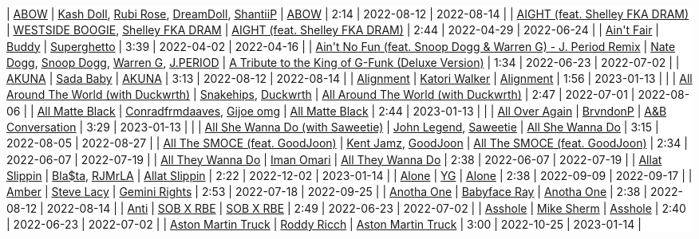 | [ABOW](https://open.spotify.com/track/5KEpflyct0AqX7H7GVlQVj) | [Kash Doll](https://open.spotify.com/artist/3u579Gdap91lMptBSdXTpf), [Rubi Rose](https://open.spotify.com/artist/1DGAqC29aw0FpJCejAehVk), [DreamDoll](https://open.spotify.com/artist/1nsdnHv49z0H5oPj3sJ3to), [ShantiiP](https://open.spotify.com/artist/6LDmAUGAL9bDnQpu5dxBv5) | [ABOW](https://open.spotify.com/album/6ZfGwuyfS3jUQpZ2L0sx7b) | 2:14 | 2022-08-12 | 2022-08-14 |
| [AIGHT \(feat\. Shelley FKA DRAM\)](https://open.spotify.com/track/2DRrPnJTNUvGUKWciFrWfT) | [WESTSIDE BOOGIE](https://open.spotify.com/artist/5usbqiU7sjvszjWecANDL6), [Shelley FKA DRAM](https://open.spotify.com/artist/5M0lbkGluOPXLeFjApw8r8) | [AIGHT \(feat\. Shelley FKA DRAM\)](https://open.spotify.com/album/6JjRTUsRlXhvcyulQsKwva) | 2:44 | 2022-04-29 | 2022-06-24 |
| [Ain't Fair](https://open.spotify.com/track/7BcGpQIiGwIiAINpNkg7AF) | [Buddy](https://open.spotify.com/artist/6PDLwWvgYNMfBRLqC1h5cJ) | [Superghetto](https://open.spotify.com/album/5pwzhZiiGhHgQOUJKbzYuI) | 3:39 | 2022-04-02 | 2022-04-16 |
| [Ain't No Fun \(feat\. Snoop Dogg & Warren G\) \- J\. Period Remix](https://open.spotify.com/track/2ZISkmEwGbCumgw9K4SyH0) | [Nate Dogg](https://open.spotify.com/artist/1Oa0bMld0A3u5OTYfMzp5h), [Snoop Dogg](https://open.spotify.com/artist/7hJcb9fa4alzcOq3EaNPoG), [Warren G](https://open.spotify.com/artist/2B4ZHz4QDWJTXPFPgO5peE), [J.PERIOD](https://open.spotify.com/artist/1MGyQRNDBHqVYkW1nNKRBv) | [A Tribute to the King of G\-Funk \(Deluxe Version\)](https://open.spotify.com/album/0gQCJgIgBQZqllOHzHlGGL) | 1:34 | 2022-06-23 | 2022-07-02 |
| [AKUNA](https://open.spotify.com/track/6y9fIg54gDgqgldH4EMJhf) | [Sada Baby](https://open.spotify.com/artist/2JSwnwAT1BupAQkhqcRCUw) | [AKUNA](https://open.spotify.com/album/4wr8ni8dr2e94Ae6tCbFHR) | 3:13 | 2022-08-12 | 2022-08-14 |
| [Alignment](https://open.spotify.com/track/38dpCJlL23BhHyGmMEACZb) | [Katori Walker](https://open.spotify.com/artist/2ODTjg0iTHX1QxBeRNI6nT) | [Alignment](https://open.spotify.com/album/5JNLCY7C86JxzPFnFywI9P) | 1:56 | 2023-01-13 |  |
| [All Around The World \(with Duckwrth\)](https://open.spotify.com/track/3ngEX8ZedhgdYazU5wcKZx) | [Snakehips](https://open.spotify.com/artist/2FwJwEswyIUAljqgjNSHgP), [Duckwrth](https://open.spotify.com/artist/6I3MElirhT5t6Kf7p0hGk9) | [All Around The World \(with Duckwrth\)](https://open.spotify.com/album/3TrrZvyvECJITBRTdLB6Dt) | 2:47 | 2022-07-01 | 2022-08-06 |
| [All Matte Black](https://open.spotify.com/track/5iQSFQS9LaY3IbHRJCdULv) | [Conradfrmdaaves](https://open.spotify.com/artist/6wrQP6EAQRd8GLl9tilJdH), [Gijoe omg](https://open.spotify.com/artist/2aSolXPtHgeMsHIzAJdIfl) | [All Matte Black](https://open.spotify.com/album/0AhZvfhoUH58RLlV3lNIV0) | 2:44 | 2023-01-13 |  |
| [All Over Again](https://open.spotify.com/track/1SnFOefBjhKc6RS8R4gG01) | [BrvndonP](https://open.spotify.com/artist/0hO40pJ3oZNnq7joT2xQGy) | [A&B Conversation](https://open.spotify.com/album/3xSKGkPkCy45JYjmAAD30d) | 3:29 | 2023-01-13 |  |
| [All She Wanna Do \(with Saweetie\)](https://open.spotify.com/track/0yq6siEu8dMBv2sb8yEtEJ) | [John Legend](https://open.spotify.com/artist/5y2Xq6xcjJb2jVM54GHK3t), [Saweetie](https://open.spotify.com/artist/6cK3NBO6uP7hh0oyuVELFl) | [All She Wanna Do](https://open.spotify.com/album/6TZegXA3acaeOUIh5fsV5M) | 3:15 | 2022-08-05 | 2022-08-27 |
| [All The SMOCE \(feat\. GoodJoon\)](https://open.spotify.com/track/64jesN53g8eO3vsIRCxTsz) | [Kent Jamz](https://open.spotify.com/artist/4JgGhWEWcKIyT84mknHP2w), [GoodJoon](https://open.spotify.com/artist/5HImoZZT9CxEGBHgUu7azo) | [All The SMOCE \(feat\. GoodJoon\)](https://open.spotify.com/album/5qzhG1dfk8CYG3n4GyNgDC) | 2:34 | 2022-06-07 | 2022-07-19 |
| [All They Wanna Do](https://open.spotify.com/track/1z3GRT22Vm8FWwadTqoxuq) | [Iman Omari](https://open.spotify.com/artist/1ySUvbTVNE9pyhdzcDxjg4) | [All They Wanna Do](https://open.spotify.com/album/10R0owBaqbjtUM5A8XeSYN) | 2:38 | 2022-06-07 | 2022-07-19 |
| [Allat Slippin](https://open.spotify.com/track/6WdBBtAw1YHNNbOMDQZrup) | [Bla$ta](https://open.spotify.com/artist/2bfz6u4hgmuMljhyMPCzoZ), [RJMrLA](https://open.spotify.com/artist/6kQWPGBItT0oMCHZy3M9DN) | [Allat Slippin](https://open.spotify.com/album/2OHBxgT0B86X7te9fr85K9) | 2:22 | 2022-12-02 | 2023-01-14 |
| [Alone](https://open.spotify.com/track/1XL8fZojG1rIr6TDBJi6lH) | [YG](https://open.spotify.com/artist/0A0FS04o6zMoto8OKPsDwY) | [Alone](https://open.spotify.com/album/3tQpiK5vHivN7VhfIapYtu) | 2:38 | 2022-09-09 | 2022-09-17 |
| [Amber](https://open.spotify.com/track/5Z4EEIaSzeRmYze3W47S1k) | [Steve Lacy](https://open.spotify.com/artist/57vWImR43h4CaDao012Ofp) | [Gemini Rights](https://open.spotify.com/album/3Ks0eeH0GWpY4AU20D5HPD) | 2:53 | 2022-07-18 | 2022-09-25 |
| [Anotha One](https://open.spotify.com/track/5NZtLC1p5RPFUPGmPq96zl) | [Babyface Ray](https://open.spotify.com/artist/3zZ88AwlTwfCJkowsFCvLA) | [Anotha One](https://open.spotify.com/album/2jKbLVxcXg1cSzI1m5Nnc7) | 2:38 | 2022-08-12 | 2022-08-14 |
| [Anti](https://open.spotify.com/track/3BVC9lRwjgKrWwDxgFAKA8) | [SOB X RBE](https://open.spotify.com/artist/2TImI3DW7o5MdRXJs4D37h) | [SOB X RBE](https://open.spotify.com/album/6ztEEOoAi6xyYhiiDn3gxc) | 2:49 | 2022-06-23 | 2022-07-02 |
| [Asshole](https://open.spotify.com/track/6aD0Es1eyfVqpYZKJm9WkC) | [Mike Sherm](https://open.spotify.com/artist/3tqosLbNFNekyZyO2KJ6qd) | [Asshole](https://open.spotify.com/album/3OSvRWWpgxP53XXqNDzObs) | 2:40 | 2022-06-23 | 2022-07-02 |
| [Aston Martin Truck](https://open.spotify.com/track/1KaRuTOGchQyTnrY3vWzfR) | [Roddy Ricch](https://open.spotify.com/artist/757aE44tKEUQEqRuT6GnEB) | [Aston Martin Truck](https://open.spotify.com/album/4Uv7QjKaAq1mFO7aYzk4Xc) | 3:00 | 2022-10-25 | 2023-01-14 |
